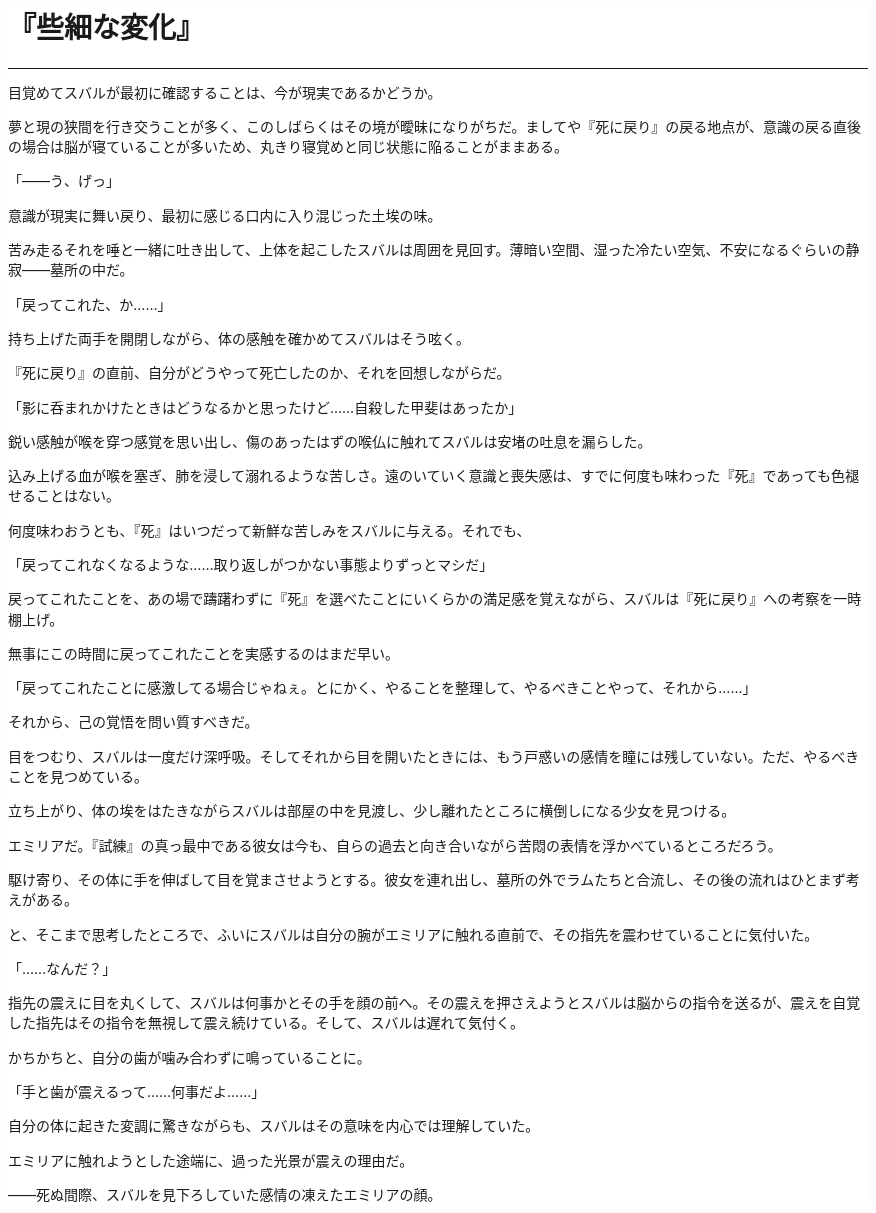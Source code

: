 # 『些細な変化』

------

目覚めてスバルが最初に確認することは、今が現実であるかどうか。

夢と現の狭間を行き交うことが多く、このしばらくはその境が曖昧になりがちだ。ましてや『死に戻り』の戻る地点が、意識の戻る直後の場合は脳が寝ていることが多いため、丸きり寝覚めと同じ状態に陥ることがままある。

「――う、げっ」

意識が現実に舞い戻り、最初に感じる口内に入り混じった土埃の味。

苦み走るそれを唾と一緒に吐き出して、上体を起こしたスバルは周囲を見回す。薄暗い空間、湿った冷たい空気、不安になるぐらいの静寂――墓所の中だ。

「戻ってこれた、か……」

持ち上げた両手を開閉しながら、体の感触を確かめてスバルはそう呟く。

『死に戻り』の直前、自分がどうやって死亡したのか、それを回想しながらだ。

「影に呑まれかけたときはどうなるかと思ったけど……自殺した甲斐はあったか」

鋭い感触が喉を穿つ感覚を思い出し、傷のあったはずの喉仏に触れてスバルは安堵の吐息を漏らした。

込み上げる血が喉を塞ぎ、肺を浸して溺れるような苦しさ。遠のいていく意識と喪失感は、すでに何度も味わった『死』であっても色褪せることはない。

何度味わおうとも、『死』はいつだって新鮮な苦しみをスバルに与える。それでも、

「戻ってこれなくなるような……取り返しがつかない事態よりずっとマシだ」

戻ってこれたことを、あの場で躊躇わずに『死』を選べたことにいくらかの満足感を覚えながら、スバルは『死に戻り』への考察を一時棚上げ。

無事にこの時間に戻ってこれたことを実感するのはまだ早い。

「戻ってこれたことに感激してる場合じゃねぇ。とにかく、やることを整理して、やるべきことやって、それから……」

それから、己の覚悟を問い質すべきだ。

目をつむり、スバルは一度だけ深呼吸。そしてそれから目を開いたときには、もう戸惑いの感情を瞳には残していない。ただ、やるべきことを見つめている。

立ち上がり、体の埃をはたきながらスバルは部屋の中を見渡し、少し離れたところに横倒しになる少女を見つける。

エミリアだ。『試練』の真っ最中である彼女は今も、自らの過去と向き合いながら苦悶の表情を浮かべているところだろう。

駆け寄り、その体に手を伸ばして目を覚まさせようとする。彼女を連れ出し、墓所の外でラムたちと合流し、その後の流れはひとまず考えがある。

と、そこまで思考したところで、ふいにスバルは自分の腕がエミリアに触れる直前で、その指先を震わせていることに気付いた。

「……なんだ？」

指先の震えに目を丸くして、スバルは何事かとその手を顔の前へ。その震えを押さえようとスバルは脳からの指令を送るが、震えを自覚した指先はその指令を無視して震え続けている。そして、スバルは遅れて気付く。

かちかちと、自分の歯が噛み合わずに鳴っていることに。

「手と歯が震えるって……何事だよ……」

自分の体に起きた変調に驚きながらも、スバルはその意味を内心では理解していた。

エミリアに触れようとした途端に、過った光景が震えの理由だ。

――死ぬ間際、スバルを見下ろしていた感情の凍えたエミリアの顔。

